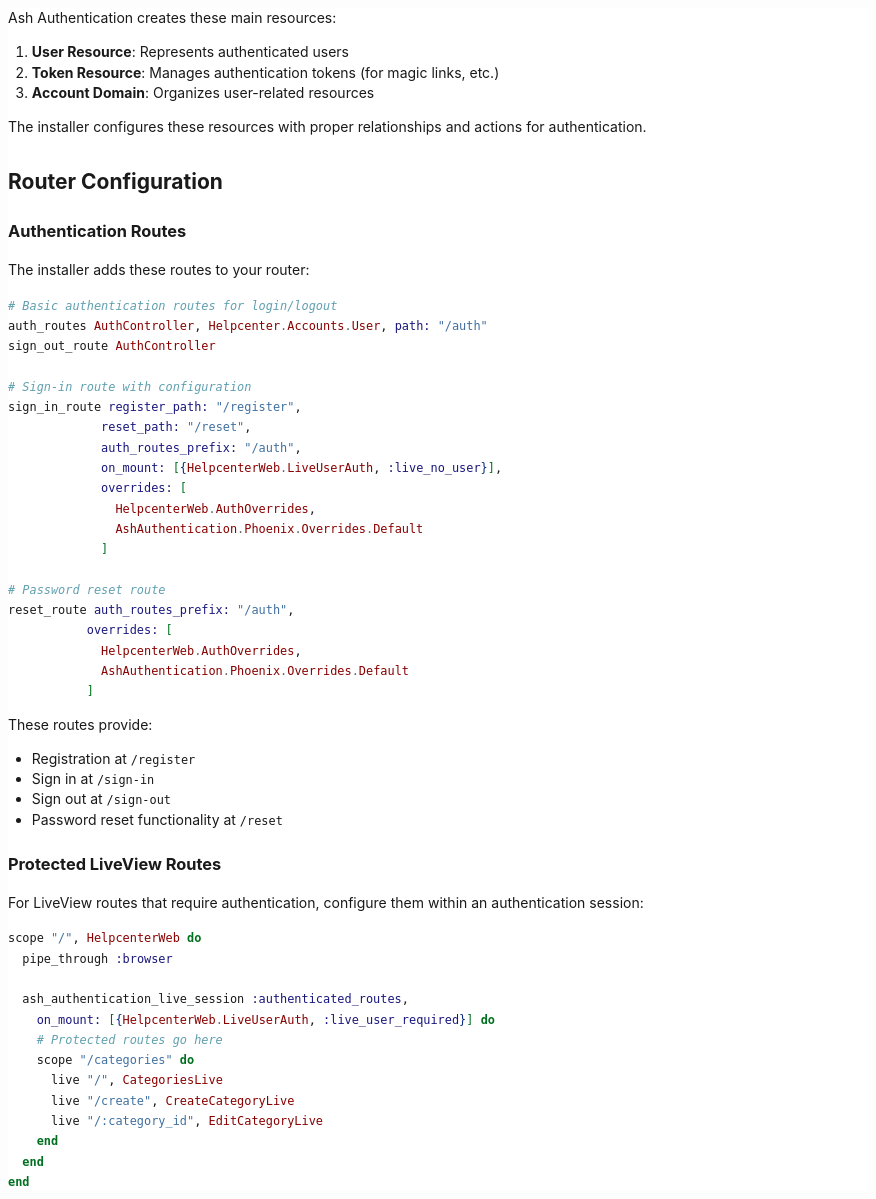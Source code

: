 Ash Authentication creates these main resources:

1. **User Resource**: Represents authenticated users
2. **Token Resource**: Manages authentication tokens (for magic links, etc.)
3. **Account Domain**: Organizes user-related resources

The installer configures these resources with proper relationships and actions for authentication.

## Router Configuration

### Authentication Routes

The installer adds these routes to your router:

```elixir
# Basic authentication routes for login/logout
auth_routes AuthController, Helpcenter.Accounts.User, path: "/auth"
sign_out_route AuthController

# Sign-in route with configuration
sign_in_route register_path: "/register",
             reset_path: "/reset",
             auth_routes_prefix: "/auth",
             on_mount: [{HelpcenterWeb.LiveUserAuth, :live_no_user}],
             overrides: [
               HelpcenterWeb.AuthOverrides,
               AshAuthentication.Phoenix.Overrides.Default
             ]

# Password reset route
reset_route auth_routes_prefix: "/auth",
           overrides: [
             HelpcenterWeb.AuthOverrides,
             AshAuthentication.Phoenix.Overrides.Default
           ]
```

These routes provide:
- Registration at `/register`
- Sign in at `/sign-in`
- Sign out at `/sign-out`
- Password reset functionality at `/reset`

### Protected LiveView Routes

For LiveView routes that require authentication, configure them within an authentication session:

```elixir
scope "/", HelpcenterWeb do
  pipe_through :browser

  ash_authentication_live_session :authenticated_routes,
    on_mount: [{HelpcenterWeb.LiveUserAuth, :live_user_required}] do
    # Protected routes go here
    scope "/categories" do
      live "/", CategoriesLive
      live "/create", CreateCategoryLive
      live "/:category_id", EditCategoryLive
    end
  end
end
```

